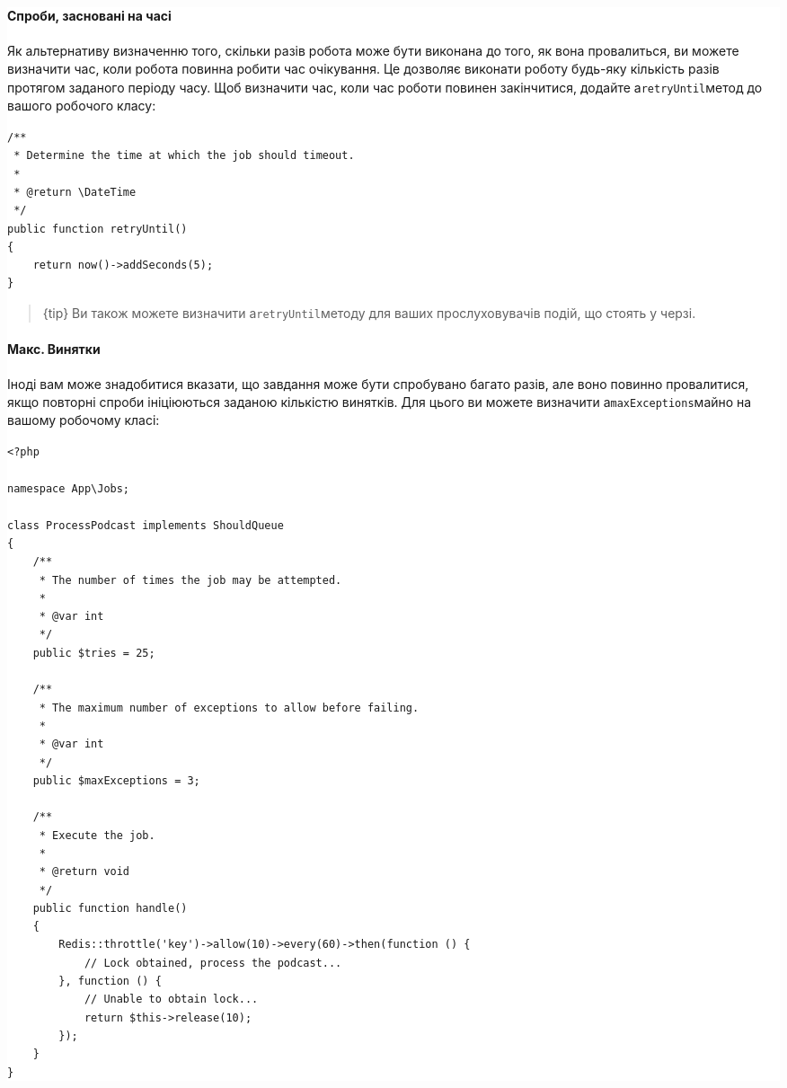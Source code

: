 <a name="time-based-attempts"></a>

#### Спроби, засновані на часі

Як альтернативу визначенню того, скільки разів робота може бути виконана до того, як вона провалиться, ви можете визначити час, коли робота повинна робити час очікування. Це дозволяє виконати роботу будь-яку кількість разів протягом заданого періоду часу. Щоб визначити час, коли час роботи повинен закінчитися, додайте a`retryUntil`метод до вашого робочого класу:

    /**
     * Determine the time at which the job should timeout.
     *
     * @return \DateTime
     */
    public function retryUntil()
    {
        return now()->addSeconds(5);
    }

> {tip} Ви також можете визначити a`retryUntil`методу для ваших прослуховувачів подій, що стоять у черзі.

<a name="max-exceptions"></a>

#### Макс. Винятки

Іноді вам може знадобитися вказати, що завдання може бути спробувано багато разів, але воно повинно провалитися, якщо повторні спроби ініціюються заданою кількістю винятків. Для цього ви можете визначити a`maxExceptions`майно на вашому робочому класі:

    <?php

    namespace App\Jobs;

    class ProcessPodcast implements ShouldQueue
    {
        /**
         * The number of times the job may be attempted.
         *
         * @var int
         */
        public $tries = 25;

        /**
         * The maximum number of exceptions to allow before failing.
         *
         * @var int
         */
        public $maxExceptions = 3;

        /**
         * Execute the job.
         *
         * @return void
         */
        public function handle()
        {
            Redis::throttle('key')->allow(10)->every(60)->then(function () {
                // Lock obtained, process the podcast...
            }, function () {
                // Unable to obtain lock...
                return $this->release(10);
            });
        }
    }
